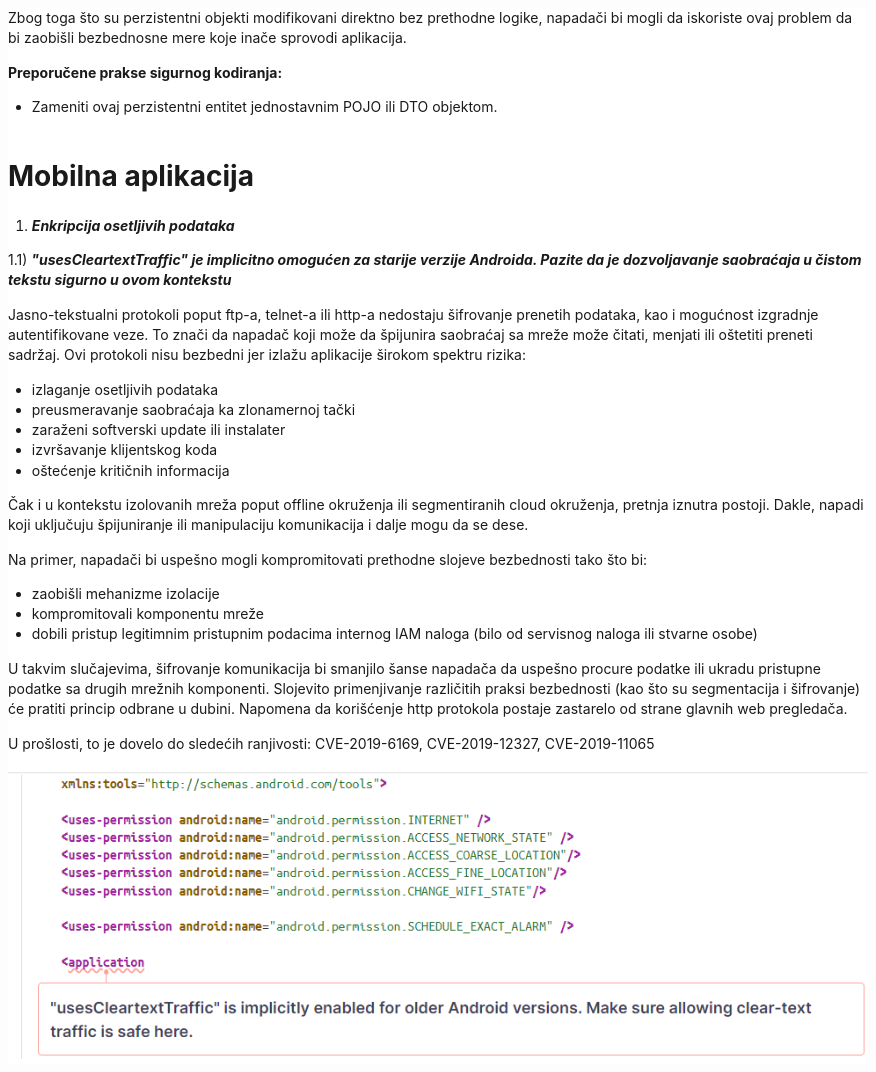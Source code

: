Zbog toga što su perzistentni objekti modifikovani direktno bez prethodne logike, napadači bi mogli da iskoriste ovaj problem da bi zaobišli bezbednosne mere koje inače sprovodi aplikacija.

**Preporučene prakse sigurnog kodiranja:**
- Zameniti ovaj perzistentni entitet jednostavnim POJO ili DTO objektom.  
 
   
# Mobilna aplikacija
1) ***Enkripcija osetljivih podataka***

1.1) ***"usesCleartextTraffic" je implicitno omogućen za starije verzije Androida. Pazite da je dozvoljavanje saobraćaja u čistom tekstu sigurno u ovom kontekstu***

Jasno-tekstualni protokoli poput ftp-a, telnet-a ili http-a nedostaju šifrovanje prenetih podataka, kao i mogućnost izgradnje autentifikovane veze. To znači da napadač koji može da špijunira saobraćaj sa mreže može čitati, menjati ili oštetiti preneti sadržaj. Ovi protokoli nisu bezbedni jer izlažu aplikacije širokom spektru rizika: 
- izlaganje osetljivih podataka 
- preusmeravanje saobraćaja ka zlonamernoj tački 
- zaraženi softverski update ili instalater 
- izvršavanje klijentskog koda 
- oštećenje kritičnih informacija  

Čak i u kontekstu izolovanih mreža poput offline okruženja ili segmentiranih cloud okruženja, pretnja iznutra postoji. Dakle, napadi koji uključuju špijuniranje ili manipulaciju komunikacija i dalje mogu da se dese. 

Na primer, napadači bi uspešno mogli kompromitovati prethodne slojeve bezbednosti tako što bi: 
- zaobišli mehanizme izolacije 
- kompromitovali komponentu mreže 
- dobili pristup legitimnim pristupnim podacima internog IAM naloga (bilo od servisnog naloga ili stvarne osobe)  

U takvim slučajevima, šifrovanje komunikacija bi smanjilo šanse napadača da uspešno procure podatke ili ukradu pristupne podatke sa drugih mrežnih komponenti. Slojevito primenjivanje različitih praksi bezbednosti (kao što su segmentacija i šifrovanje) će pratiti princip odbrane u dubini. 
Napomena da korišćenje http protokola postaje zastarelo od strane glavnih web pregledača. 

U prošlosti, to je dovelo do sledećih ranjivosti: CVE-2019-6169, CVE-2019-12327, CVE-2019-11065 

![alt text](https://github.com/anitapajic/RBS/blob/main/images/slika1.png?raw=true)
